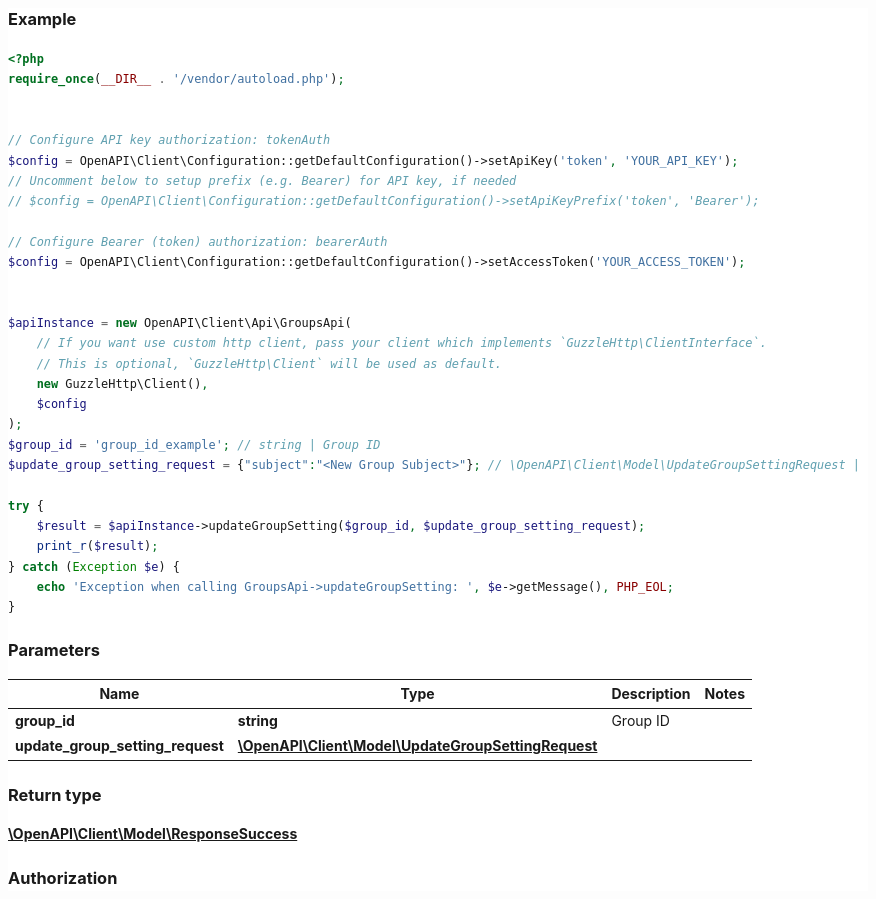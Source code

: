 ### Example

```php
<?php
require_once(__DIR__ . '/vendor/autoload.php');


// Configure API key authorization: tokenAuth
$config = OpenAPI\Client\Configuration::getDefaultConfiguration()->setApiKey('token', 'YOUR_API_KEY');
// Uncomment below to setup prefix (e.g. Bearer) for API key, if needed
// $config = OpenAPI\Client\Configuration::getDefaultConfiguration()->setApiKeyPrefix('token', 'Bearer');

// Configure Bearer (token) authorization: bearerAuth
$config = OpenAPI\Client\Configuration::getDefaultConfiguration()->setAccessToken('YOUR_ACCESS_TOKEN');


$apiInstance = new OpenAPI\Client\Api\GroupsApi(
    // If you want use custom http client, pass your client which implements `GuzzleHttp\ClientInterface`.
    // This is optional, `GuzzleHttp\Client` will be used as default.
    new GuzzleHttp\Client(),
    $config
);
$group_id = 'group_id_example'; // string | Group ID
$update_group_setting_request = {"subject":"<New Group Subject>"}; // \OpenAPI\Client\Model\UpdateGroupSettingRequest | 

try {
    $result = $apiInstance->updateGroupSetting($group_id, $update_group_setting_request);
    print_r($result);
} catch (Exception $e) {
    echo 'Exception when calling GroupsApi->updateGroupSetting: ', $e->getMessage(), PHP_EOL;
}
```

### Parameters

| Name | Type | Description  | Notes |
| ------------- | ------------- | ------------- | ------------- |
| **group_id** | **string**| Group ID | |
| **update_group_setting_request** | [**\OpenAPI\Client\Model\UpdateGroupSettingRequest**](../Model/UpdateGroupSettingRequest.md)|  | |

### Return type

[**\OpenAPI\Client\Model\ResponseSuccess**](../Model/ResponseSuccess.md)

### Authorization
